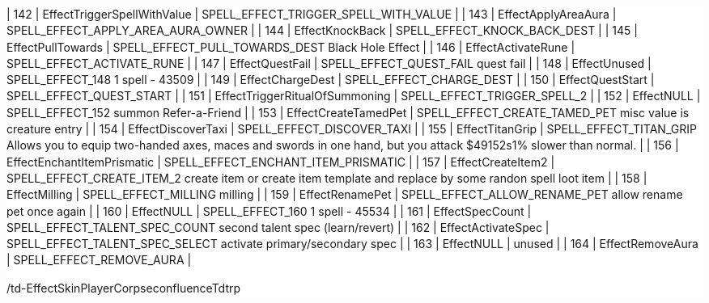 | 142       | EffectTriggerSpellWithValue    | SPELL_EFFECT_TRIGGER_SPELL_WITH_VALUE                                                                                                   |
| 143       | EffectApplyAreaAura            | SPELL_EFFECT_APPLY_AREA_AURA_OWNER                                                                                                      |
| 144       | EffectKnockBack                | SPELL_EFFECT_KNOCK_BACK_DEST                                                                                                            |
| 145       | EffectPullTowards              | SPELL_EFFECT_PULL_TOWARDS_DEST Black Hole Effect                                                                                        |
| 146       | EffectActivateRune             | SPELL_EFFECT_ACTIVATE_RUNE                                                                                                              |
| 147       | EffectQuestFail                | SPELL_EFFECT_QUEST_FAIL quest fail                                                                                                      |
| 148       | EffectUnused                   | SPELL_EFFECT_148 1 spell - 43509                                                                                                        |
| 149       | EffectChargeDest               | SPELL_EFFECT_CHARGE_DEST                                                                                                                |
| 150       | EffectQuestStart               | SPELL_EFFECT_QUEST_START                                                                                                                |
| 151       | EffectTriggerRitualOfSummoning | SPELL_EFFECT_TRIGGER_SPELL_2                                                                                                            |
| 152       | EffectNULL                     | SPELL_EFFECT_152 summon Refer-a-Friend                                                                                                  |
| 153       | EffectCreateTamedPet           | SPELL_EFFECT_CREATE_TAMED_PET misc value is creature entry                                                                              |
| 154       | EffectDiscoverTaxi             | SPELL_EFFECT_DISCOVER_TAXI                                                                                                              |
| 155       | EffectTitanGrip                | SPELL_EFFECT_TITAN_GRIP Allows you to equip two-handed axes, maces and swords in one hand, but you attack $49152s1% slower than normal. |
| 156       | EffectEnchantItemPrismatic     | SPELL_EFFECT_ENCHANT_ITEM_PRISMATIC                                                                                                     |
| 157       | EffectCreateItem2              | SPELL_EFFECT_CREATE_ITEM_2 create item or create item template and replace by some randon spell loot item                               |
| 158       | EffectMilling                  | SPELL_EFFECT_MILLING milling                                                                                                            |
| 159       | EffectRenamePet                | SPELL_EFFECT_ALLOW_RENAME_PET allow rename pet once again                                                                               |
| 160       | EffectNULL                     | SPELL_EFFECT_160 1 spell - 45534                                                                                                        |
| 161       | EffectSpecCount                | SPELL_EFFECT_TALENT_SPEC_COUNT second talent spec (learn/revert)                                                                        |
| 162       | EffectActivateSpec             | SPELL_EFFECT_TALENT_SPEC_SELECT activate primary/secondary spec                                                                         |
| 163       | EffectNULL                     | unused                                                                                                                                  |
| 164       | EffectRemoveAura               | SPELL_EFFECT_REMOVE_AURA                                                                                                                |
  

/td-EffectSkinPlayerCorpseconfluenceTdtrp
